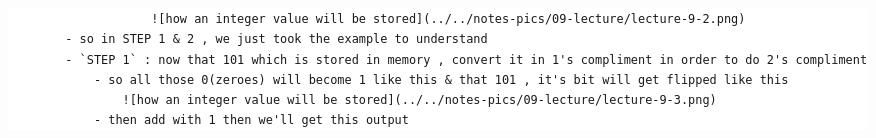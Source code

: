                         ![how an integer value will be stored](../../notes-pics/09-lecture/lecture-9-2.png)
            - so in STEP 1 & 2 , we just took the example to understand
            - `STEP 1` : now that 101 which is stored in memory , convert it in 1's compliment in order to do 2's compliment 
                - so all those 0(zeroes) will become 1 like this & that 101 , it's bit will get flipped like this
                    ![how an integer value will be stored](../../notes-pics/09-lecture/lecture-9-3.png)
                - then add with 1 then we'll get this output 
